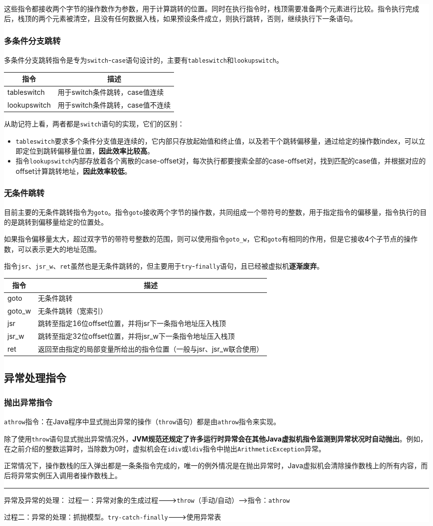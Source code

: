 这些指令都接收两个字节的操作数作为参数，用于计算跳转的位置。同时在执行指令时，栈顶需要准备两个元素进行比较。指令执行完成后，栈顶的两个元素被清空，且没有任何数据入栈，如果预设条件成立，则执行跳转，否则，继续执行下一条语句。

### 多条件分支跳转

多条件分支跳转指令是专为`switch`-`case`语句设计的，主要有`tableswitch`和`lookupswitch`。

| 指令         | 描述                             |
| ------------ | -------------------------------- |
| tableswitch  | 用于switch条件跳转，case值连续   |
| lookupswitch | 用于switch条件跳转，case值不连续 |

从助记符上看，两者都是`switch`语句的实现，它们的区别：

- `tableswitch`要求多个条件分支值是连续的，它内部只存放起始值和终止值，以及若干个跳转偏移量，通过给定的操作数index，可以立即定位到跳转偏移量位置，**因此效率比较高**。
- 指令`lookupswitch`内部存放着各个离散的case-offset对，每次执行都要搜索全部的case-offset对，找到匹配的case值，并根据对应的offset计算跳转地址，**因此效率较低**。

### 无条件跳转

目前主要的无条件跳转指令为`goto`。指令`goto`接收两个字节的操作数，共同组成一个带符号的整数，用于指定指令的偏移量，指令执行的目的是跳转到偏移量给定的位置处。

如果指令偏移量太大，超过双字节的带符号整数的范围，则可以使用指令`goto_w`，它和`goto`有相同的作用，但是它接收4个子节点的操作数，可以表示更大的地址范围。

指令`jsr`、`jsr_w`、`ret`虽然也是无条件跳转的，但主要用于`try`-`finally`语句，且已经被虚拟机**逐渐废弃**。

| 指令   | 描述                                                         |
| ------ | ------------------------------------------------------------ |
| goto   | 无条件跳转                                                   |
| goto_w | 无条件跳转（宽索引）                                         |
| jsr    | 跳转至指定16位offset位置，并将jsr下一条指令地址压入栈顶      |
| jsr_w  | 跳转至指定32位offset位置，并将jsr_w下一条指令地址压入栈顶    |
| ret    | 返回至由指定的局部变量所给出的指令位置（一般与jsr、jsr_w联合使用） |

## 异常处理指令

### 抛出异常指令

`athrow`指令：在Java程序中显式抛出异常的操作（`throw`语句）都是由`athrow`指令来实现。

除了使用`throw`语句显式抛出异常情况外，**JVM规范还规定了许多运行时异常会在其他Java虚拟机指令监测到异常状况时自动抛出**。例如，在之前介绍的整数运算时，当除数为0时，虚拟机会在`idiv`或`ldiv`指令中抛出`ArithmeticException`异常。

正常情况下，操作数栈的压入弹出都是一条条指令完成的，唯一的例外情况是在抛出异常时，Java虚拟机会清除操作数栈上的所有内容，而后将异常实例压入调用者操作数栈上。

***

异常及异常的处理：
过程一：异常对象的生成过程--->`throw`（手动/自动）-->指令：`athrow`

过程二：异常的处理：抓抛模型。`try-catch-finally`--->使用异常表
